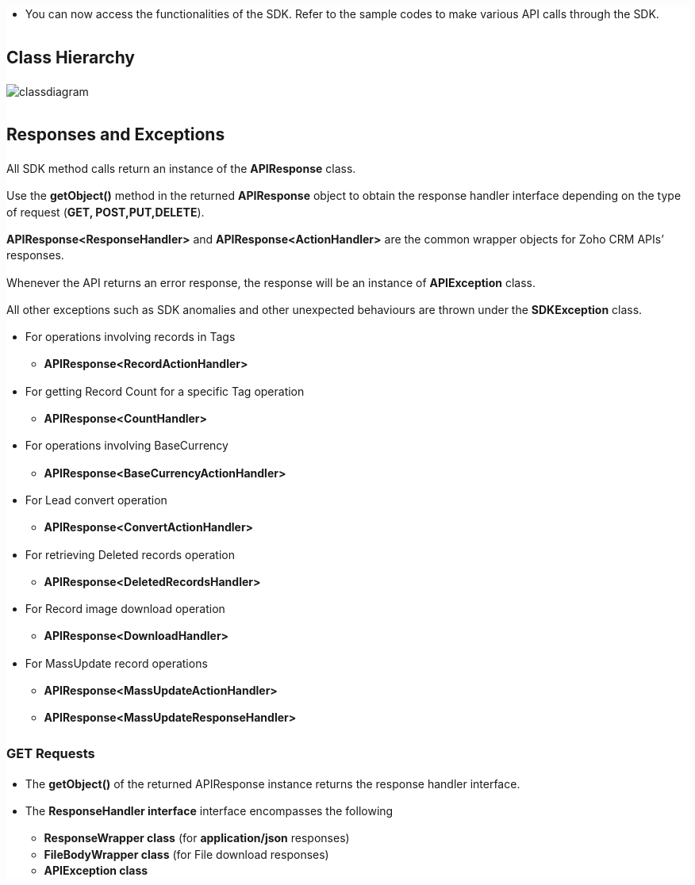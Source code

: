 - You can now access the functionalities of the SDK. Refer to the sample codes to make various API calls through the SDK.

## Class Hierarchy

![classdiagram](class_hierarchy.png)

## Responses and Exceptions

All SDK method calls return an instance of the **APIResponse** class.

Use the **getObject()** method in the returned **APIResponse** object to obtain the response handler interface depending on the type of request (**GET, POST,PUT,DELETE**).

**APIResponse&lt;ResponseHandler&gt;** and **APIResponse&lt;ActionHandler&gt;** are the common wrapper objects for Zoho CRM APIs’ responses.

Whenever the API returns an error response, the response will be an instance of **APIException** class.

All other exceptions such as SDK anomalies and other unexpected behaviours are thrown under the **SDKException** class.

- For operations involving records in Tags
  - **APIResponse&lt;RecordActionHandler&gt;**

- For getting Record Count for a specific Tag operation
  
  - **APIResponse&lt;CountHandler&gt;**

- For operations involving BaseCurrency

  - **APIResponse&lt;BaseCurrencyActionHandler&gt;**

- For Lead convert operation

  - **APIResponse&lt;ConvertActionHandler&gt;**

- For retrieving Deleted records operation

  - **APIResponse&lt;DeletedRecordsHandler&gt;**

- For  Record image download operation

  - **APIResponse&lt;DownloadHandler&gt;**

- For MassUpdate record operations

  - **APIResponse&lt;MassUpdateActionHandler&gt;**

  - **APIResponse&lt;MassUpdateResponseHandler&gt;**

### GET Requests

- The **getObject()** of the returned APIResponse instance returns the response handler interface.

- The **ResponseHandler interface** interface encompasses the following
  - **ResponseWrapper class** (for **application/json** responses)
  - **FileBodyWrapper class** (for File download responses)
  - **APIException class**

